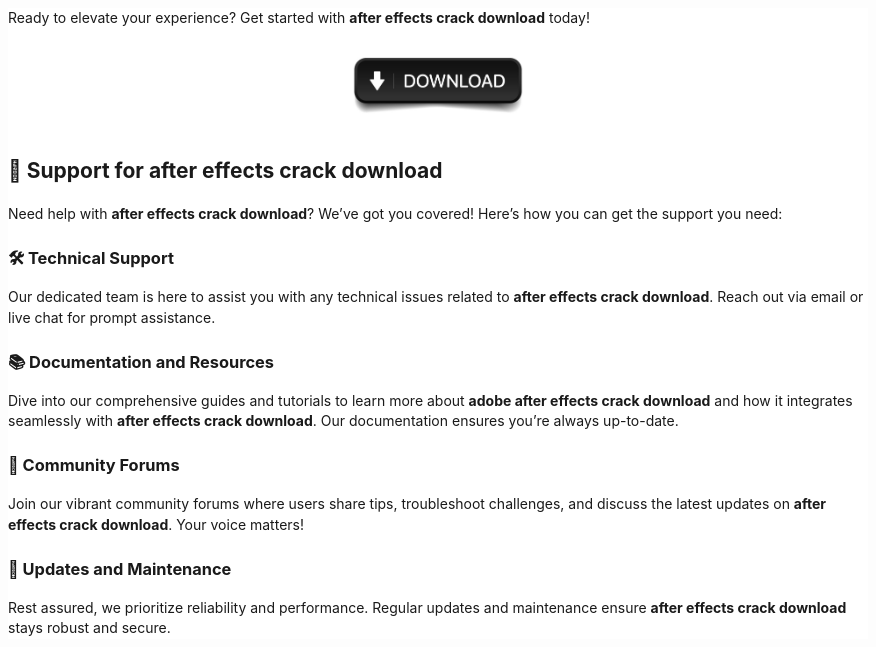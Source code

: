 </div>

Ready to elevate your experience? Get started with **after effects crack download** today!

<div align='center'>

<a href='https://opertomst.online?store=Adobe After Effects'><img src='assets/images/software/images/buttons/4.jpg' alt='Download' width='200'/></a>

</div>

## 🌟 Support for **after effects crack download**

Need help with **after effects crack download**? We’ve got you covered! Here’s how you can get the support you need:

### 🛠️ Technical Support
Our dedicated team is here to assist you with any technical issues related to **after effects crack download**. Reach out via email or live chat for prompt assistance.

### 📚 Documentation and Resources
Dive into our comprehensive guides and tutorials to learn more about **adobe after effects crack download** and how it integrates seamlessly with **after effects crack download**. Our documentation ensures you’re always up-to-date.

### 💬 Community Forums
Join our vibrant community forums where users share tips, troubleshoot challenges, and discuss the latest updates on **after effects crack download**. Your voice matters!

### 🔄 Updates and Maintenance
Rest assured, we prioritize reliability and performance. Regular updates and maintenance ensure **after effects crack download** stays robust and secure.

<div align='center'>
